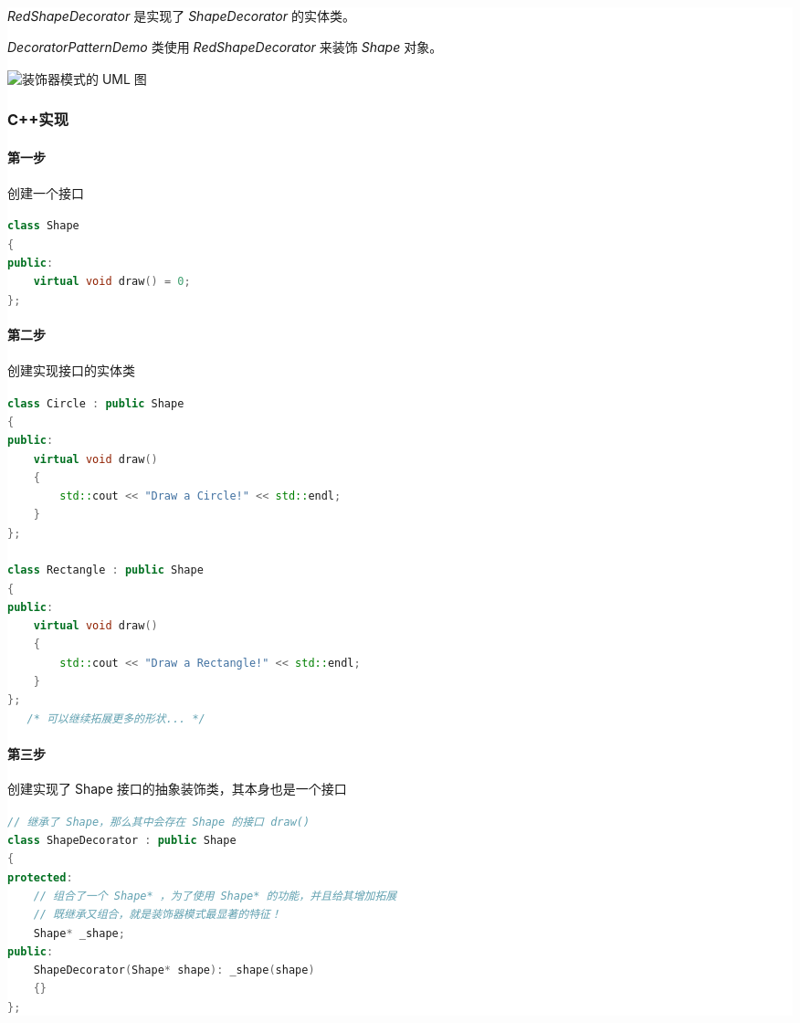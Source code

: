 *RedShapeDecorator* 是实现了 *ShapeDecorator* 的实体类。

*DecoratorPatternDemo* 类使用 *RedShapeDecorator* 来装饰 *Shape* 对象。

![装饰器模式的 UML 图](https://www.runoob.com/wp-content/uploads/2014/08/20210420-decorator-1-decorator-decorator.svg)

### C++实现

#### 第一步

创建一个接口

````c++
class Shape
{
public:
    virtual void draw() = 0;
};
````

#### 第二步

创建实现接口的实体类

```c++
class Circle : public Shape
{
public:
    virtual void draw()
    {
        std::cout << "Draw a Circle!" << std::endl;
    }
};

class Rectangle : public Shape
{
public:
    virtual void draw()
    {
        std::cout << "Draw a Rectangle!" << std::endl;
    }
};
   /* 可以继续拓展更多的形状... */
```

#### 第三步

创建实现了 Shape 接口的抽象装饰类，其本身也是一个接口

````c++
// 继承了 Shape，那么其中会存在 Shape 的接口 draw()
class ShapeDecorator : public Shape
{
protected:
    // 组合了一个 Shape* ，为了使用 Shape* 的功能，并且给其增加拓展
    // 既继承又组合，就是装饰器模式最显著的特征！
    Shape* _shape;
public:
    ShapeDecorator(Shape* shape): _shape(shape)
    {}
};
````
